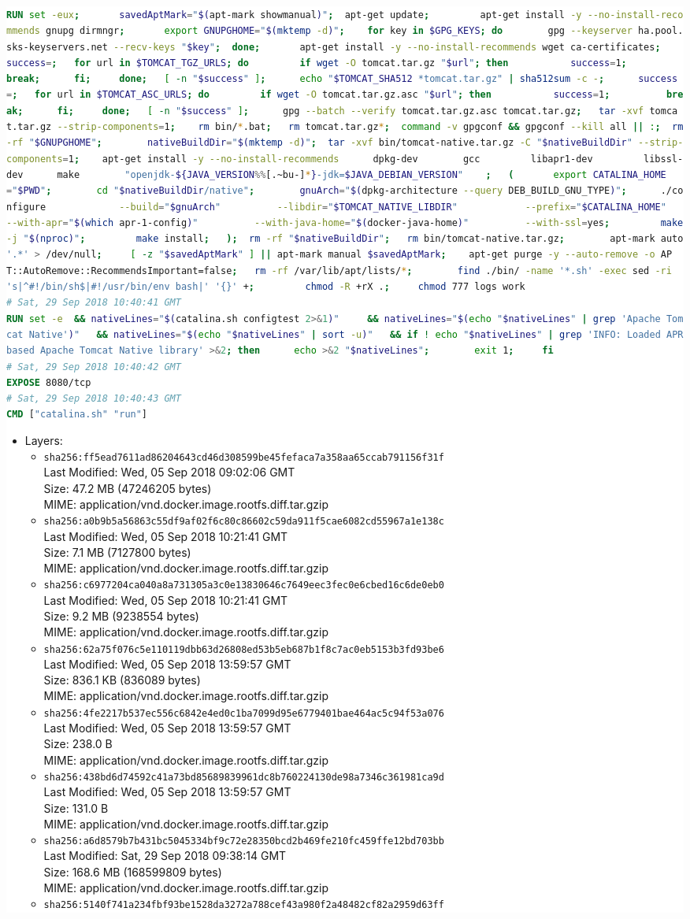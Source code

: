 ```dockerfile
RUN set -eux; 		savedAptMark="$(apt-mark showmanual)"; 	apt-get update; 		apt-get install -y --no-install-recommends gnupg dirmngr; 		export GNUPGHOME="$(mktemp -d)"; 	for key in $GPG_KEYS; do 		gpg --keyserver ha.pool.sks-keyservers.net --recv-keys "$key"; 	done; 		apt-get install -y --no-install-recommends wget ca-certificates; 		success=; 	for url in $TOMCAT_TGZ_URLS; do 		if wget -O tomcat.tar.gz "$url"; then 			success=1; 			break; 		fi; 	done; 	[ -n "$success" ]; 		echo "$TOMCAT_SHA512 *tomcat.tar.gz" | sha512sum -c -; 		success=; 	for url in $TOMCAT_ASC_URLS; do 		if wget -O tomcat.tar.gz.asc "$url"; then 			success=1; 			break; 		fi; 	done; 	[ -n "$success" ]; 		gpg --batch --verify tomcat.tar.gz.asc tomcat.tar.gz; 	tar -xvf tomcat.tar.gz --strip-components=1; 	rm bin/*.bat; 	rm tomcat.tar.gz*; 	command -v gpgconf && gpgconf --kill all || :; 	rm -rf "$GNUPGHOME"; 		nativeBuildDir="$(mktemp -d)"; 	tar -xvf bin/tomcat-native.tar.gz -C "$nativeBuildDir" --strip-components=1; 	apt-get install -y --no-install-recommends 		dpkg-dev 		gcc 		libapr1-dev 		libssl-dev 		make 		"openjdk-${JAVA_VERSION%%[.~bu-]*}-jdk=$JAVA_DEBIAN_VERSION" 	; 	( 		export CATALINA_HOME="$PWD"; 		cd "$nativeBuildDir/native"; 		gnuArch="$(dpkg-architecture --query DEB_BUILD_GNU_TYPE)"; 		./configure 			--build="$gnuArch" 			--libdir="$TOMCAT_NATIVE_LIBDIR" 			--prefix="$CATALINA_HOME" 			--with-apr="$(which apr-1-config)" 			--with-java-home="$(docker-java-home)" 			--with-ssl=yes; 		make -j "$(nproc)"; 		make install; 	); 	rm -rf "$nativeBuildDir"; 	rm bin/tomcat-native.tar.gz; 		apt-mark auto '.*' > /dev/null; 	[ -z "$savedAptMark" ] || apt-mark manual $savedAptMark; 	apt-get purge -y --auto-remove -o APT::AutoRemove::RecommendsImportant=false; 	rm -rf /var/lib/apt/lists/*; 		find ./bin/ -name '*.sh' -exec sed -ri 's|^#!/bin/sh$|#!/usr/bin/env bash|' '{}' +; 		chmod -R +rX .; 	chmod 777 logs work
# Sat, 29 Sep 2018 10:40:41 GMT
RUN set -e 	&& nativeLines="$(catalina.sh configtest 2>&1)" 	&& nativeLines="$(echo "$nativeLines" | grep 'Apache Tomcat Native')" 	&& nativeLines="$(echo "$nativeLines" | sort -u)" 	&& if ! echo "$nativeLines" | grep 'INFO: Loaded APR based Apache Tomcat Native library' >&2; then 		echo >&2 "$nativeLines"; 		exit 1; 	fi
# Sat, 29 Sep 2018 10:40:42 GMT
EXPOSE 8080/tcp
# Sat, 29 Sep 2018 10:40:43 GMT
CMD ["catalina.sh" "run"]
```

-	Layers:
	-	`sha256:ff5ead7611ad86204643cd46d308599be45fefaca7a358aa65ccab791156f31f`  
		Last Modified: Wed, 05 Sep 2018 09:02:06 GMT  
		Size: 47.2 MB (47246205 bytes)  
		MIME: application/vnd.docker.image.rootfs.diff.tar.gzip
	-	`sha256:a0b9b5a56863c55df9af02f6c80c86602c59da911f5cae6082cd55967a1e138c`  
		Last Modified: Wed, 05 Sep 2018 10:21:41 GMT  
		Size: 7.1 MB (7127800 bytes)  
		MIME: application/vnd.docker.image.rootfs.diff.tar.gzip
	-	`sha256:c6977204ca040a8a731305a3c0e13830646c7649eec3fec0e6cbed16c6de0eb0`  
		Last Modified: Wed, 05 Sep 2018 10:21:41 GMT  
		Size: 9.2 MB (9238554 bytes)  
		MIME: application/vnd.docker.image.rootfs.diff.tar.gzip
	-	`sha256:62a75f076c5e110119dbb63d26808ed53b5eb687b1f8c7ac0eb5153b3fd93be6`  
		Last Modified: Wed, 05 Sep 2018 13:59:57 GMT  
		Size: 836.1 KB (836089 bytes)  
		MIME: application/vnd.docker.image.rootfs.diff.tar.gzip
	-	`sha256:4fe2217b537ec556c6842e4ed0c1ba7099d95e6779401bae464ac5c94f53a076`  
		Last Modified: Wed, 05 Sep 2018 13:59:57 GMT  
		Size: 238.0 B  
		MIME: application/vnd.docker.image.rootfs.diff.tar.gzip
	-	`sha256:438bd6d74592c41a73bd85689839961dc8b760224130de98a7346c361981ca9d`  
		Last Modified: Wed, 05 Sep 2018 13:59:57 GMT  
		Size: 131.0 B  
		MIME: application/vnd.docker.image.rootfs.diff.tar.gzip
	-	`sha256:a6d8579b7b431bc5045334bf9c72e28350bcd2b469fe210fc459ffe12bd703bb`  
		Last Modified: Sat, 29 Sep 2018 09:38:14 GMT  
		Size: 168.6 MB (168599809 bytes)  
		MIME: application/vnd.docker.image.rootfs.diff.tar.gzip
	-	`sha256:5140f741a234fbf93be1528da3272a788cef43a980f2a48482cf82a2959d63ff`  
